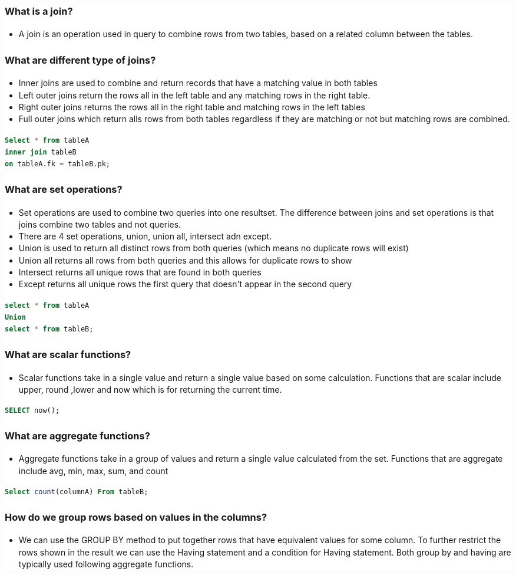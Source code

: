 ### What is a join?
- A join is an operation used in query to combine rows from two tables, based on a related column between the tables. 

### What are different type of joins?
- Inner joins are used to combine and return records that have a matching value in both tables 
- Left outer joins return the rows all in the left table and any matching rows in the right table.
- Right outer joins returns the rows all in the right table and matching rows in the left tables
- Full outer joins which return alls rows from both tables regardless if they are matching or not but matching rows are combined. 

```SQL
Select * from tableA 
inner join tableB 
on tableA.fk = tableB.pk;
```

### What are set operations?
- Set operations are used to combine two queries into one resultset. The difference between joins and set operations is that joins combine two tables and not queries. 
- There are 4 set operations, union, union all, intersect adn except.
- Union is used to return all distinct rows from both queries (which means no duplicate rows will exist)
- Union all returns all rows from both queries and this allows for duplicate rows to show 
- Intersect returns all unique rows that are found in both queries
- Except returns all unique rows the first query that doesn't appear in the second query

```SQL
select * from tableA
Union 
select * from tableB;
```

### What are scalar functions?
- Scalar functions take in a single value and return a single value based on some calculation. Functions that are scalar include upper, round ,lower and now which is for returning the current time. 

```SQL
SELECT now();
```

### What are aggregate functions?
- Aggregate functions take in a group of values and return a single value calculated from the set. Functions that are aggregate include avg, min, max, sum, and count

```SQL
Select count(columnA) From tableB;
```

### How do we group rows based on values in the columns?
- We can use the GROUP BY method to put together rows that have equivalent values for some column.  To further restrict the rows shown in the result we can use the Having statement and a condition for Having statement. Both group by and having are typically used following aggregate functions. 
